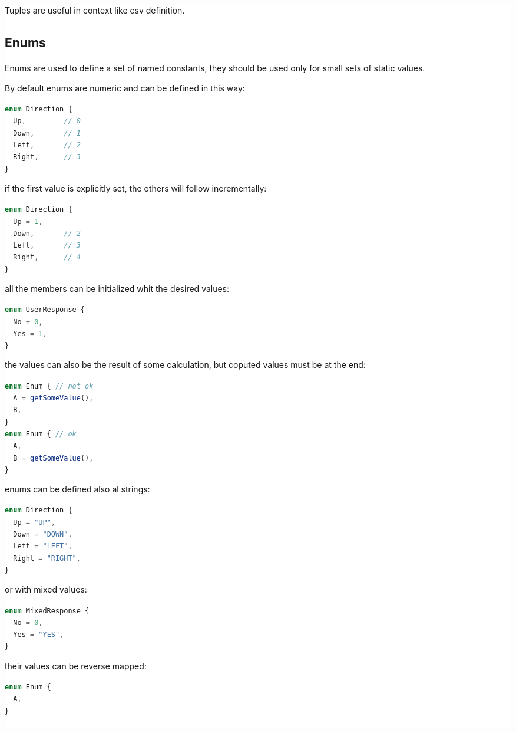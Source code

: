 
Tuples are useful in context like csv definition.

## Enums

Enums are used to define a set of named constants,
they should be used only for small sets of static values.

By default enums are numeric and can be defined in this way:
```typescript
enum Direction {
  Up,         // 0
  Down,       // 1
  Left,       // 2
  Right,      // 3
}
```
if the first value is explicitly set, the others will follow incrementally:
```typescript
enum Direction {
  Up = 1,
  Down,       // 2
  Left,       // 3
  Right,      // 4
}
```
all the members can be initialized whit the desired values:
```typescript
enum UserResponse {
  No = 0,
  Yes = 1,
}
```
the values can also be the result of some calculation, but coputed values
must be at the end:
```typescript
enum Enum { // not ok
  A = getSomeValue(),
  B,
}
enum Enum { // ok
  A,
  B = getSomeValue(),
}
```
enums can be defined also al strings:
```typescript
enum Direction {
  Up = "UP",
  Down = "DOWN",
  Left = "LEFT",
  Right = "RIGHT",
}
```
or with mixed values:
```typescript
enum MixedResponse {
  No = 0,
  Yes = "YES",
}
```
their values can be reverse mapped:
```typescript
enum Enum {
  A,
}
 
```